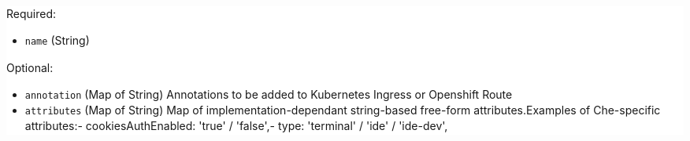 Required:

- `name` (String)

Optional:

- `annotation` (Map of String) Annotations to be added to Kubernetes Ingress or Openshift Route
- `attributes` (Map of String) Map of implementation-dependant string-based free-form attributes.Examples of Che-specific attributes:- cookiesAuthEnabled: 'true' / 'false',- type: 'terminal' / 'ide' / 'ide-dev',
